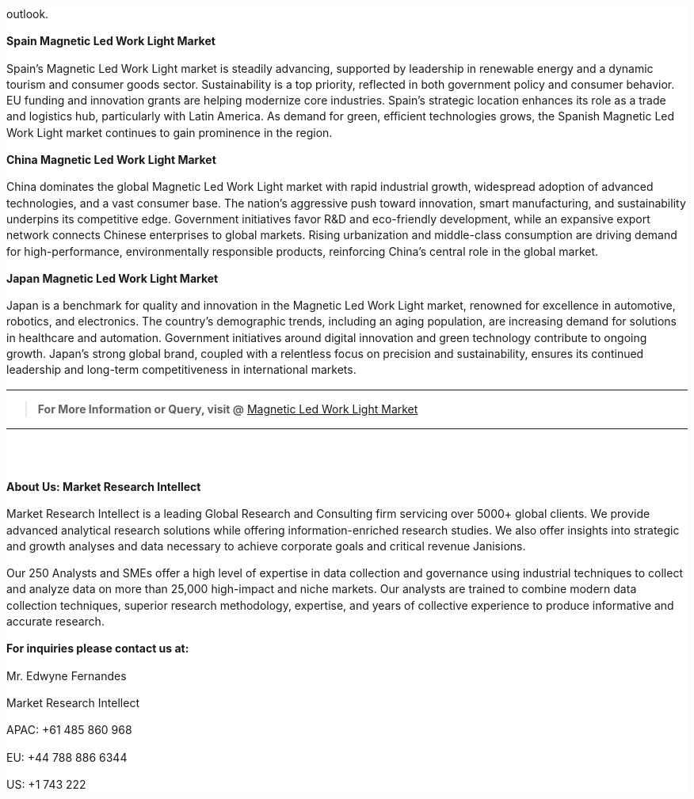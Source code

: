 outlook.</p><p class="" data-start="4424" data-end="4975"><strong data-start="4424" data-end="4445">Spain Magnetic Led Work Light Market</strong></p><p class="" data-start="4424" data-end="4975">Spain&rsquo;s Magnetic Led Work Light market is steadily advancing, supported by leadership in renewable energy and a dynamic tourism and consumer goods sector. Sustainability is a top priority, reflected in both government policy and consumer behavior. EU funding and innovation grants are helping modernize core industries. Spain&rsquo;s strategic location enhances its role as a trade and logistics hub, particularly with Latin America. As demand for green, efficient technologies grows, the Spanish Magnetic Led Work Light market continues to gain prominence in the region.</p><p class="" data-start="4977" data-end="5589"><strong data-start="4977" data-end="4998">China Magnetic Led Work Light Market</strong></p><p class="" data-start="4977" data-end="5589">China dominates the global Magnetic Led Work Light market with rapid industrial growth, widespread adoption of advanced technologies, and a vast consumer base. The nation&rsquo;s aggressive push toward innovation, smart manufacturing, and sustainability underpins its competitive edge. Government initiatives favor R&amp;D and eco-friendly development, while an expansive export network connects Chinese enterprises to global markets. Rising urbanization and middle-class consumption are driving demand for high-performance, environmentally responsible products, reinforcing China&rsquo;s central role in the global market.</p><p class="" data-start="5591" data-end="6162"><strong data-start="5591" data-end="5612">Japan Magnetic Led Work Light Market</strong></p><p class="" data-start="5591" data-end="6162">Japan is a benchmark for quality and innovation in the Magnetic Led Work Light market, renowned for excellence in automotive, robotics, and electronics. The country&rsquo;s demographic trends, including an aging population, are increasing demand for solutions in healthcare and automation. Government initiatives around digital innovation and green technology contribute to ongoing growth. Japan&rsquo;s strong global brand, coupled with a relentless focus on precision and sustainability, ensures its continued leadership and long-term competitiveness in international markets.</p><hr /><blockquote><p><span class="font-[700]"><strong>For More Information or Query, visit&nbsp;@</strong>&nbsp;</span><span class="font-[700]"><a href="https://www.marketresearchintellect.com/product/magnetic-led-work-light-market/?utm_source=Linkedin&utm_medium=049" target="_blank" data-tracking-control-name="article-ssr-frontend-pulse_little-text-block" data-tracking-will-navigate="" data-test-link="">Magnetic Led Work Light Market</a></span></p></blockquote><hr /><h3>&nbsp;</h3><p><strong><span class="font-[700]">About Us: Market Research Intellect</span></strong></p><p><span class="">Market Research Intellect is a leading Global Research and Consulting firm servicing over 5000+ global clients. We provide advanced analytical research solutions while offering information-enriched research studies.&nbsp;</span>We also offer insights into strategic and growth analyses and data necessary to achieve corporate goals and critical revenue Janisions.</p><p><span class="">Our 250 Analysts and SMEs offer a high level of expertise in data collection and governance using industrial techniques to collect and analyze data on more than 25,000 high-impact and niche markets. Our analysts are trained to combine modern data collection techniques, superior research methodology, expertise, and years of collective experience to produce informative and accurate research.</span></p><p><strong>For inquiries please contact us at:</strong></p><p>Mr. Edwyne Fernandes</p><p>Market Research Intellect</p><p>APAC: +61 485 860 968</p><p>EU: +44 788 886 6344</p><p>US: +1 743 222